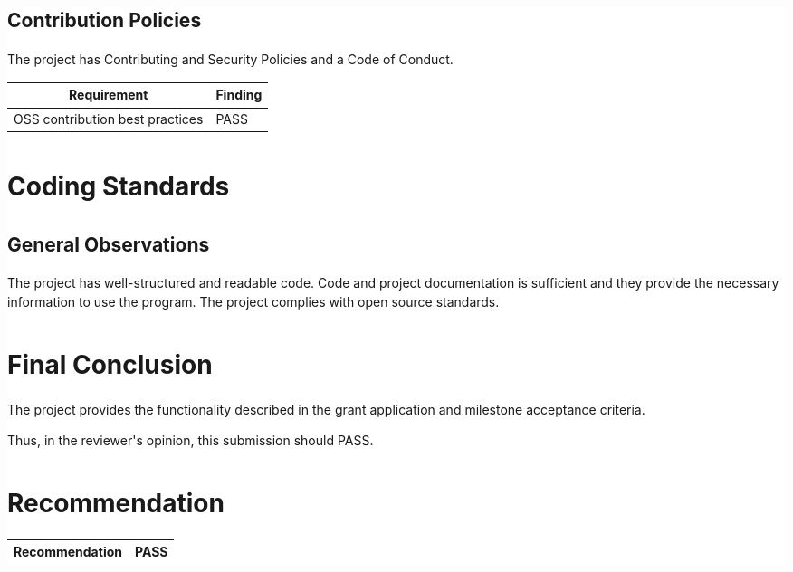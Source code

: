 ## Contribution Policies

The project has Contributing and Security Policies and a Code of Conduct.

Requirement | Finding
------------ | -------------
OSS contribution best practices | PASS

# Coding Standards

## General Observations

The project has well-structured and readable code. Code and project documentation is sufficient and they provide the necessary information to use the program. The project complies with open source standards.

# Final Conclusion

The project provides the functionality described in the grant application and milestone acceptance criteria. 

Thus, in the reviewer's opinion, this submission should PASS.

# Recommendation

Recommendation | PASS
------------ | -------------

